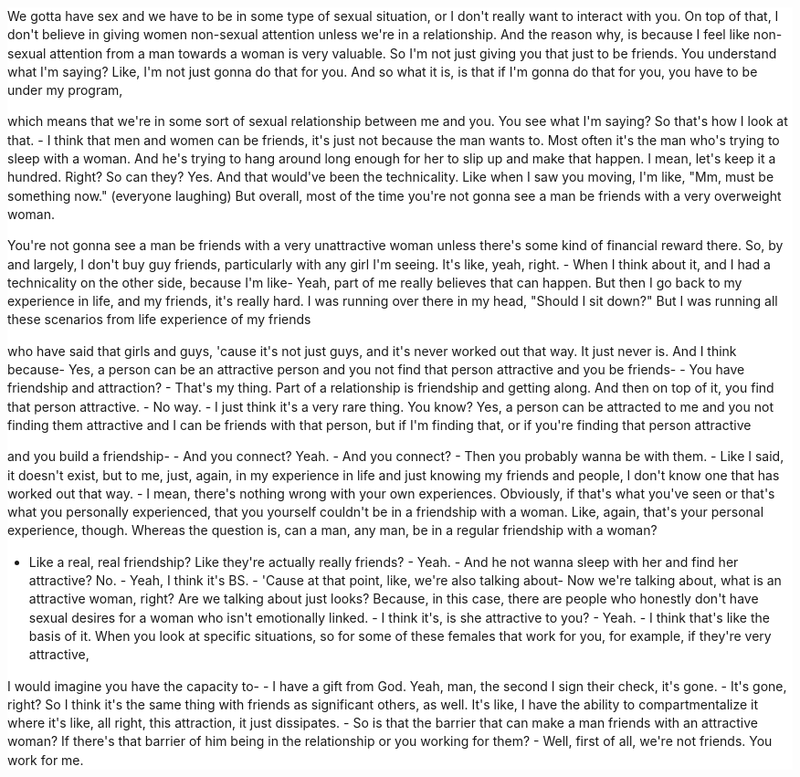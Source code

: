 We gotta have sex and we have to be in some type of sexual situation, or I don't really want
to interact with you. On top of that, I don't believe in giving women non-sexual attention unless we're in a relationship. And the reason why, is because I feel like non-sexual attention from a man towards a woman is very valuable. So I'm not just giving you that just to be friends. You understand what I'm saying? Like, I'm not just gonna do that for you. And so what it is, is that if I'm gonna do that for you, you have to be under my program, 

which means that we're in some sort of sexual relationship between me and you. You see what I'm saying? So that's how I look at that. - I think that men and
women can be friends, it's just not because the man wants to. Most often it's the man who's trying to sleep with a woman. And he's trying to hang around long enough for her to slip up and make that happen. I mean, let's keep it a hundred. Right? So can they? Yes. And that would've been the technicality. Like when I saw you moving, I'm like, "Mm, must be something now." (everyone laughing) But overall, most of the time you're not gonna see a man be friends with a very overweight woman. 

You're not gonna see a man be friends with a very unattractive woman unless there's some kind of financial reward there. So, by and largely, I don't buy guy friends, particularly with any girl I'm seeing. It's like, yeah, right. - When I think about it, and I had a technicality
on the other side, because I'm like- Yeah, part of me really believes that can happen. But then I go back to
my experience in life, and my friends, it's really hard. I was running over there in my head, "Should I sit down?" But I was running all these scenarios from life experience of my friends 

who have said that girls and guys, 'cause it's not just guys, and it's never worked out that way. It just never is. And I think because- Yes, a person can be an attractive person and you not find that person attractive and you be friends- - You have friendship and attraction? - That's my thing. Part of a relationship is friendship and getting along. And then on top of it, you find that person attractive. - No way. - I just think it's a very rare thing. You know? Yes, a person can be attracted to me and you not finding them attractive and I can be friends with that person, but if I'm finding that, or if you're finding
that person attractive 

and you build a friendship- - And you connect? Yeah. - And you connect? - Then you probably wanna be with them. - Like I said, it doesn't exist, but to me, just, again, in my experience in life and just knowing my friends and people, I don't know one that
has worked out that way. - I mean, there's nothing wrong with your own experiences. Obviously, if that's what you've seen or that's what you personally experienced, that you yourself couldn't be in a friendship with a woman. Like, again, that's your personal experience, though. Whereas the question is, can a man, any man, be in a regular friendship with a woman? 

- Like a real, real friendship? Like they're actually really friends? - Yeah. - And he not wanna sleep with her and find her attractive? No. - Yeah, I think it's BS. - 'Cause at that point, like, we're also talking about- Now we're talking about, what is an attractive woman, right? Are we talking about just looks? Because, in this case, there are people who honestly don't have sexual desires for a woman who isn't emotionally linked. - I think it's, is she attractive to you? - Yeah. - I think that's like the basis of it. When you look at specific situations, so for some of these females that work for you, for example, if they're very attractive, 

I would imagine you have the capacity to- - I have a gift from God. Yeah, man, the second I sign their check, it's gone. - It's gone, right? So I think it's the
same thing with friends as significant others, as well. It's like, I have the ability to compartmentalize it where it's like, all right, this attraction, it just dissipates. - So is that the barrier that can make a man friends with an attractive woman? If there's that barrier of him being in the relationship or you working for them? - Well, first of all, we're not friends. You work for me. 
